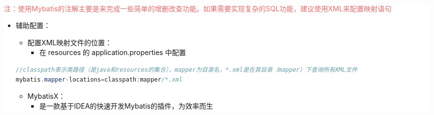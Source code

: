<span style="color:#FF6B6B">注：使用Mybatis的注解主要是来完成一些简单的增删改查功能。如果需要实现复杂的SQL功能，建议使用XML来配置映射语句</span>
- 辅助配置：
	- 配置XML映射文件的位置：
		- 在 resources 的 application.properties 中配置
	``` java
	//classpath表示类路径（是java和resources的集合），mapper为目录名，*.xml是在其目录（mapper）下查询所有XML文件
	mybatis.mapper-locations=classpath:mapper/*.xml
	```

	- MybatisX：
		- 是一款基于IDEA的快速开发Mybatis的插件，为效率而生
